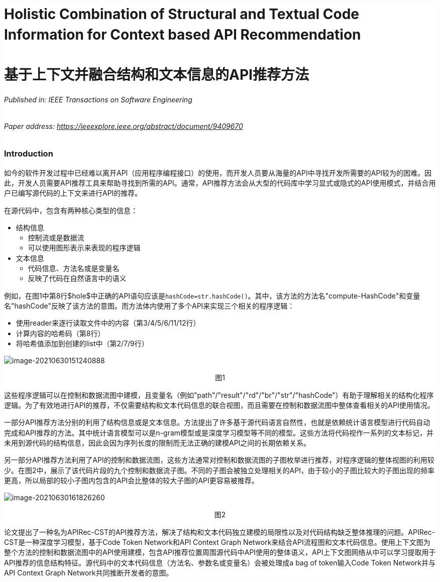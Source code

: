 # Holistic Combination of Structural and Textual Code Information for Context based API Recommendation

# 基于上下文并融合结构和文本信息的API推荐方法

###### Published in: IEEE Transactions on Software Engineering

###### Paper address: https://ieeexplore.ieee.org/abstract/document/9409670

### Introduction

如今的软件开发过程中已经难以离开API（应用程序编程接口）的使用，而开发人员要从海量的API中寻找开发所需要的API较为的困难。因此，开发人员需要API推荐工具来帮助寻找到所需的API。通常，API推荐方法会从大型的代码库中学习显式或隐式的API使用模式，并结合用户已编写源代码的上下文来进行API的推荐。

在源代码中，包含有两种核心类型的信息：

- 结构信息
  - 控制流或是数据流
  - 可以使用图形表示来表现的程序逻辑
- 文本信息
  - 代码信息、方法名或是变量名
  - 反映了代码在自然语言中的语义

例如，在图1中第8行\$hole\$中正确的API语句应该是`hashCode=str.hashCode()`。其中，该方法的方法名"compute-HashCode"和变量名"hashCode"反映了该方法的意图。而方法体内使用了多个API来实现三个相关的程序逻辑：

- 使用reader来逐行读取文件中的内容（第3/4/5/6/11/12行）
- 计算内容的哈希码（第8行）
- 将哈希值添加到创建的list中（第2/7/9行）

![image-20210630151240888](C:\Users\94247\AppData\Roaming\Typora\typora-user-images\image-20210630151240888.png)

<center>图1</center>

这些程序逻辑可以在控制和数据流图中建模，且变量名（例如"path"/"result"/"rd"/"br"/"str"/"hashCode"）有助于理解相关的结构化程序逻辑。为了有效地进行API的推荐，不仅需要结构和文本代码信息的联合视图，而且需要在控制和数据流图中整体查看相关的API使用情况。

一部分API推荐方法分别的利用了结构信息或是文本信息。方法提出了许多基于源代码语言自然性，也就是依赖统计语言模型进行代码自动完成和API推荐的方法。其中统计语言模型可以是n-gram模型或是深度学习模型等不同的模型。这些方法将代码视作一系列的文本标记，并未用到源代码的结构信息，因此会因为序列长度的限制而无法正确的建模API之间的长期依赖关系。

另一部分API推荐方法利用了API的控制和数据流图，这些方法通常对控制和数据流图的子图枚举进行推荐，对程序逻辑的整体视图的利用较少。在图2中，展示了该代码片段的九个控制和数据流子图。不同的子图会被独立处理相关的API，由于较小的子图比较大的子图出现的频率更高，所以局部的较小子图内包含的API会比整体的较大子图的API更容易被推荐。

![image-20210630161826260](C:\Users\94247\AppData\Roaming\Typora\typora-user-images\image-20210630161826260.png)

<center>图2</center>

论文提出了一种名为APIRec-CST的API推荐方法，解决了结构和文本代码独立建模的局限性以及对代码结构缺乏整体推理的问题。APIRec-CST是一种深度学习模型，基于Code Token Network和API Context Graph Network来结合API流程图和文本代码信息。使用上下文图为整个方法的控制和数据流图中的API使用建模，包含API推荐位置周围源代码中API使用的整体语义，API上下文图网络从中可以学习提取用于API推荐的信息结构特征。源代码中的文本代码信息（方法名、参数名或变量名）会被处理成a bag of token输入Code Token Network并与API Context Graph Network共同推断开发者的意图。
